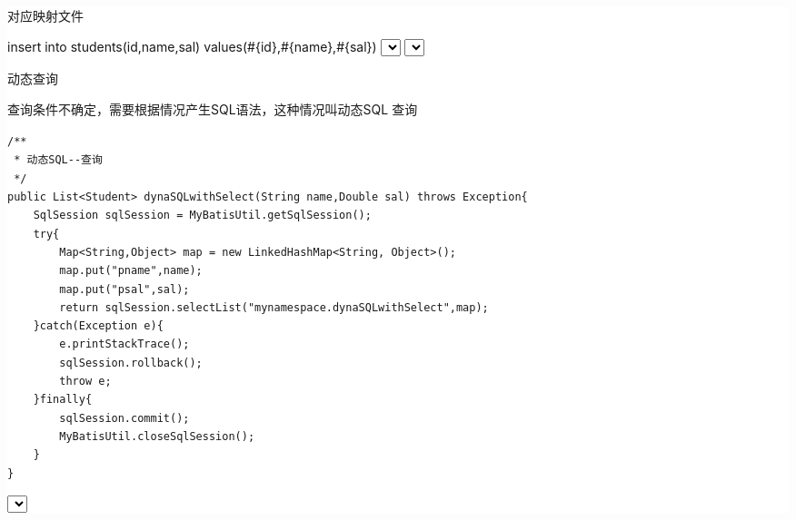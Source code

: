 对应映射文件
<?xml version="1.0" encoding="UTF-8" ?>
<!DOCTYPE mapper PUBLIC "-//mybatis.org//DTD Mapper 3.0//EN"
"http://mybatis.org/dtd/mybatis-3-mapper.dtd">

<mapper namespace="mynamespace">
    <insert id="add" parameterType="cn.itcast.javaee.mybatis.app10.Student">
        insert into students(id,name,sal) values(#{id},#{name},#{sal})
    </insert>
    <select id="findAllWithFy" parameterType="map" resultType="cn.itcast.javaee.mybatis.app10.Student">
        select id,name,sal from students limit #{pstart},#{psize}
    </select>
    <select id="findAllByNameWithFy" parameterType="map" resultType="cn.itcast.javaee.mybatis.app10.Student">
        select id,name,sal from students where name like #{pname} limit #{pstart},#{psize}
    </select>
</mapper>

动态查询

查询条件不确定，需要根据情况产生SQL语法，这种情况叫动态SQL
查询

    /**
     * 动态SQL--查询
     */
    public List<Student> dynaSQLwithSelect(String name,Double sal) throws Exception{
        SqlSession sqlSession = MyBatisUtil.getSqlSession();
        try{
            Map<String,Object> map = new LinkedHashMap<String, Object>();
            map.put("pname",name);
            map.put("psal",sal);
            return sqlSession.selectList("mynamespace.dynaSQLwithSelect",map);
        }catch(Exception e){
            e.printStackTrace();
            sqlSession.rollback();
            throw e;
        }finally{
            sqlSession.commit();
            MyBatisUtil.closeSqlSession();
        }
    }

<?xml version="1.0" encoding="UTF-8" ?>
<!DOCTYPE mapper PUBLIC "-//mybatis.org//DTD Mapper 3.0//EN"
"http://mybatis.org/dtd/mybatis-3-mapper.dtd">

<mapper namespace="mynamespace">
    <select id="dynaSQLwithSelect" parameterType="map" resultType="cn.itcast.javaee.mybatis.app11.Student">
        select id,name,sal from students
        <where>
            <if test="pname!=null">
                and name=#{pname}
            </if>
            <if test="psal!=null">
                and sal=#{psal}
            </if>
        </where>
    </select>
</mapper>
